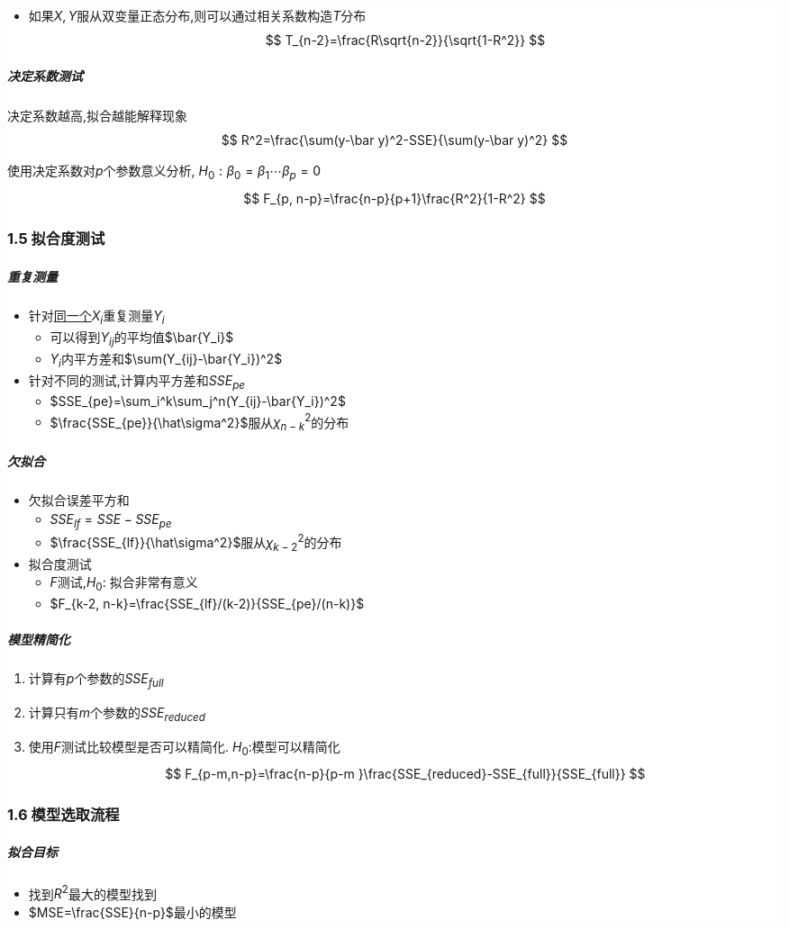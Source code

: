 - 如果$X,Y$服从双变量正态分布,则可以通过相关系数构造$T$分布
  $$
  T_{n-2}=\frac{R\sqrt{n-2}}{\sqrt{1-R^2}}
  $$

##### 决定系数测试

决定系数越高,拟合越能解释现象</u>
$$
R^2=\frac{\sum(y-\bar y)^2-SSE}{\sum(y-\bar y)^2}
$$


使用决定系数对$p$个参数意义分析, $H_0:\beta_0=\beta_1\cdots\beta_p=0$
$$
F_{p, n-p}=\frac{n-p}{p+1}\frac{R^2}{1-R^2}
$$


### 1.5 拟合度测试

##### 重复测量

- 针对<u>同一个</u>$X_i$重复测量$Y_i$
  - 可以得到$Y_{ij}$的平均值$\bar{Y_i}$
  - $Y_i$内平方差和$\sum(Y_{ij}-\bar{Y_i})^2$
- 针对不同的测试,计算内平方差和$SSE_{pe}$
  - $SSE_{pe}=\sum_i^k\sum_j^n(Y_{ij}-\bar{Y_i})^2$
  - $\frac{SSE_{pe}}{\hat\sigma^2}$服从$\chi_{n-k}^2$的分布

##### 欠拟合

- 欠拟合误差平方和
  - $SSE_{lf}=SSE-SSE_{pe}$
  - $\frac{SSE_{lf}}{\hat\sigma^2}$服从$\chi_{k-2}^2$的分布
- 拟合度测试
  - $F$测试,$H_0$: 拟合非常有意义
  - $F_{k-2, n-k}=\frac{SSE_{lf}/(k-2)}{SSE_{pe}/(n-k)}$

##### 模型精简化

1. 计算有$p$个参数的$SSE_{full}$

2. 计算只有$m$个参数的$SSE_{reduced}$

3. 使用$F$测试比较模型是否可以精简化. $H_0:$模型可以精简化
   $$
   F_{p-m,n-p}=\frac{n-p}{p-m }\frac{SSE_{reduced}-SSE_{full}}{SSE_{full}}
   $$

### 1.6 模型选取流程

##### 拟合目标

- 找到$R^2$最大的模型找到
- $MSE=\frac{SSE}{n-p}$最小的模型
